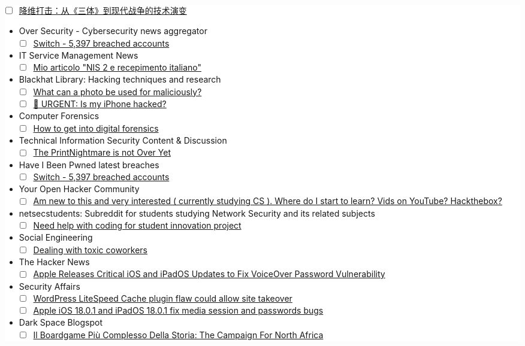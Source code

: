  - [ ] [降维打击：从《三体》到现代战争的技术演变](https://mp.weixin.qq.com/s?__biz=Mzg5OTU1NTEwMg==&mid=2247484178&idx=1&sn=7d7d3a198df83a1288a9bcce15490166&chksm=c050c963f7274075d5e0d8ce8bc030805b34cce03a9fa60c85fc379c933d0b81ef9ee2aeb9a1&scene=58&subscene=0#rd)
- Over Security - Cybersecurity news aggregator
  - [ ] [Switch - 5,397 breached accounts](https://haveibeenpwned.com/PwnedWebsites#Switch)
- IT Service Management News
  - [ ] [Mio articolo "NIS 2 e recepimento italiano"](http://blog.cesaregallotti.it/2024/10/mio-articolo-nis-2-e-recepimento.html)
- Blackhat Library: Hacking techniques and research
  - [ ] [What can a photo be used for maliciously?](https://www.reddit.com/r/blackhat/comments/1fwn49y/what_can_a_photo_be_used_for_maliciously/)
  - [ ] [🚨 URGENT: Is my iPhone hacked?](https://www.reddit.com/r/blackhat/comments/1fwefdd/urgent_is_my_iphone_hacked/)
- Computer Forensics
  - [ ] [How to get into digital forensics](https://www.reddit.com/r/computerforensics/comments/1fwh30k/how_to_get_into_digital_forensics/)
- Technical Information Security Content & Discussion
  - [ ] [The PrintNightmare is not Over Yet](https://www.reddit.com/r/netsec/comments/1fwq1oe/the_printnightmare_is_not_over_yet/)
- Have I Been Pwned latest breaches
  - [ ] [Switch - 5,397 breached accounts](https://haveibeenpwned.com/PwnedWebsites#Switch)
- Your Open Hacker Community
  - [ ] [Am new to this and very interested ( currently studying CS ). Where do I start to learn? Vids on YouTube? Hackthebox?](https://www.reddit.com/r/HowToHack/comments/1fwkvs2/am_new_to_this_and_very_interested_currently/)
- netsecstudents: Subreddit for students studying Network Security and its related subjects
  - [ ] [Need help with coding for student innovation project](https://www.reddit.com/r/netsecstudents/comments/1fwknm2/need_help_with_coding_for_student_innovation/)
- Social Engineering
  - [ ] [Dealing with toxic coworkers](https://www.reddit.com/r/SocialEngineering/comments/1fwz5aa/dealing_with_toxic_coworkers/)
- The Hacker News
  - [ ] [Apple Releases Critical iOS and iPadOS Updates to Fix VoiceOver Password Vulnerability](https://thehackernews.com/2024/10/apple-releases-critical-ios-and-ipados.html)
- Security Affairs
  - [ ] [WordPress LiteSpeed Cache plugin flaw could allow site takeover](https://securityaffairs.com/169390/security/wordpress-litespeed-cache-plugin-flaw-site-takeover.html)
  - [ ] [Apple iOS 18.0.1 and iPadOS 18.0.1 fix media session and passwords bugs](https://securityaffairs.com/169381/mobile-2/apple-ios-18-0-1.html)
- Dark Space Blogspot
  - [ ] [Il Boardgame Più Complesso Della Storia: The Campaign For North Africa](http://darkwhite666.blogspot.com/2024/10/il-boardgame-piu-complesso-della-storia.html)
